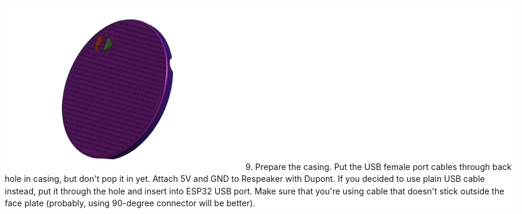 <img src="casing/step_8_glue_buttons.png" width=400 />
9. Prepare the casing. Put the USB female port cables through back hole in casing, but don't pop it in yet.
Attach 5V and GND to Respeaker with Dupont.
If you decided to use plain USB cable instead, put it through the hole and insert into ESP32 USB port.
Make sure that you're using cable that doesn't stick outside the face plate (probably, using 90-degree connector will be better).